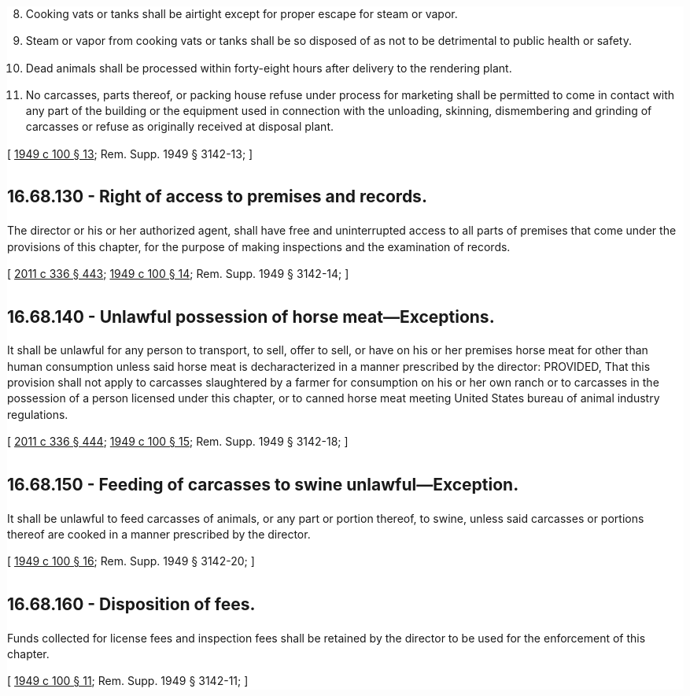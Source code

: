 8. Cooking vats or tanks shall be airtight except for proper escape for steam or vapor.

9. Steam or vapor from cooking vats or tanks shall be so disposed of as not to be detrimental to public health or safety.

10. Dead animals shall be processed within forty-eight hours after delivery to the rendering plant.

11. No carcasses, parts thereof, or packing house refuse under process for marketing shall be permitted to come in contact with any part of the building or the equipment used in connection with the unloading, skinning, dismembering and grinding of carcasses or refuse as originally received at disposal plant.

\[ [1949 c 100 § 13](http://leg.wa.gov/CodeReviser/documents/sessionlaw/1949c100.pdf?cite=1949%20c%20100%20§%2013); Rem. Supp. 1949 § 3142-13; \]

## 16.68.130 - Right of access to premises and records.
The director or his or her authorized agent, shall have free and uninterrupted access to all parts of premises that come under the provisions of this chapter, for the purpose of making inspections and the examination of records.

\[ [2011 c 336 § 443](http://lawfilesext.leg.wa.gov/biennium/2011-12/Pdf/Bills/Session%20Laws/Senate/5045.SL.pdf?cite=2011%20c%20336%20§%20443); [1949 c 100 § 14](http://leg.wa.gov/CodeReviser/documents/sessionlaw/1949c100.pdf?cite=1949%20c%20100%20§%2014); Rem. Supp. 1949 § 3142-14; \]

## 16.68.140 - Unlawful possession of horse meat—Exceptions.
It shall be unlawful for any person to transport, to sell, offer to sell, or have on his or her premises horse meat for other than human consumption unless said horse meat is decharacterized in a manner prescribed by the director: PROVIDED, That this provision shall not apply to carcasses slaughtered by a farmer for consumption on his or her own ranch or to carcasses in the possession of a person licensed under this chapter, or to canned horse meat meeting United States bureau of animal industry regulations.

\[ [2011 c 336 § 444](http://lawfilesext.leg.wa.gov/biennium/2011-12/Pdf/Bills/Session%20Laws/Senate/5045.SL.pdf?cite=2011%20c%20336%20§%20444); [1949 c 100 § 15](http://leg.wa.gov/CodeReviser/documents/sessionlaw/1949c100.pdf?cite=1949%20c%20100%20§%2015); Rem. Supp. 1949 § 3142-18; \]

## 16.68.150 - Feeding of carcasses to swine unlawful—Exception.
It shall be unlawful to feed carcasses of animals, or any part or portion thereof, to swine, unless said carcasses or portions thereof are cooked in a manner prescribed by the director.

\[ [1949 c 100 § 16](http://leg.wa.gov/CodeReviser/documents/sessionlaw/1949c100.pdf?cite=1949%20c%20100%20§%2016); Rem. Supp. 1949 § 3142-20; \]

## 16.68.160 - Disposition of fees.
Funds collected for license fees and inspection fees shall be retained by the director to be used for the enforcement of this chapter.

\[ [1949 c 100 § 11](http://leg.wa.gov/CodeReviser/documents/sessionlaw/1949c100.pdf?cite=1949%20c%20100%20§%2011); Rem. Supp. 1949 § 3142-11; \]
